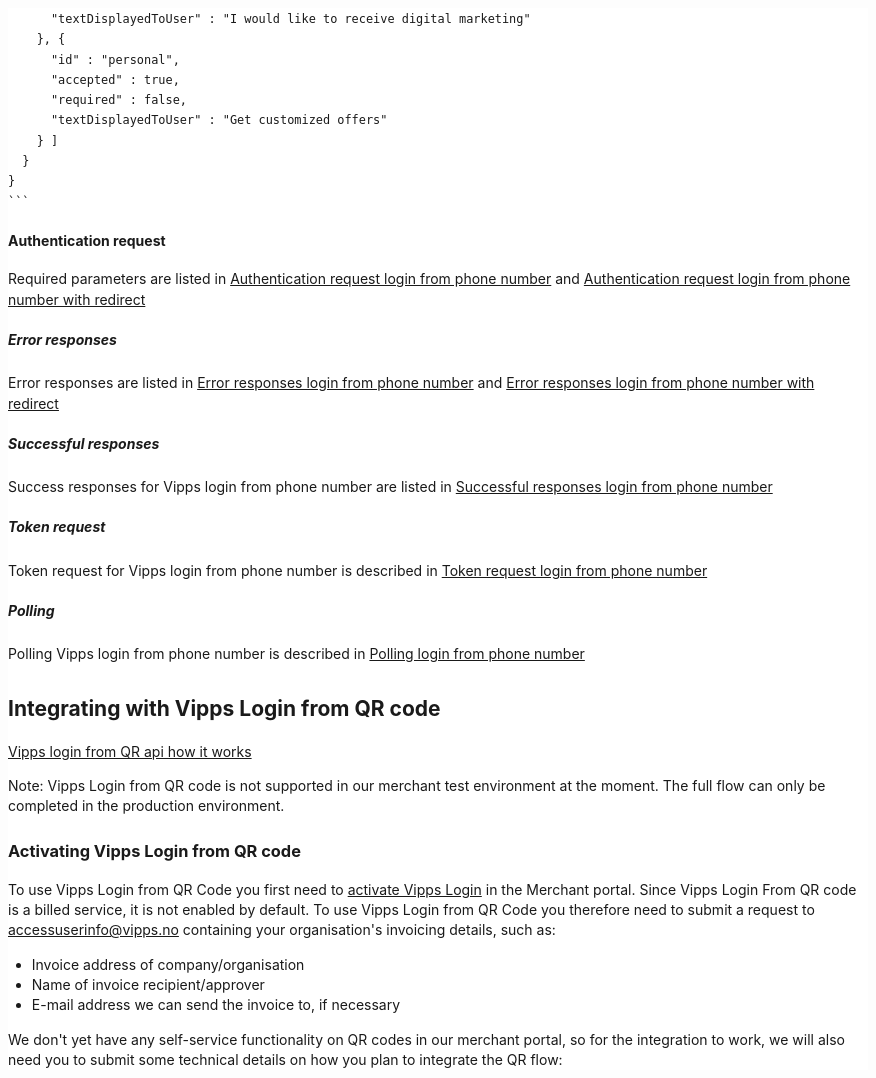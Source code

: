           "textDisplayedToUser" : "I would like to receive digital marketing"
        }, {
          "id" : "personal",
          "accepted" : true,
          "required" : false,
          "textDisplayedToUser" : "Get customized offers"
        } ]
      }
    }
    ```

#### Authentication request
Required parameters are listed in [Authentication request login from phone number](#authentication-request) and [Authentication request login from phone number with redirect](#authentication-request-with-redirect)

##### Error responses
Error responses are listed in [Error responses login from phone number](#error-responses) and [Error responses login from phone number with redirect](#error-responses-1)

##### Successful responses
Success responses for Vipps login from phone number are listed in [Successful responses login from phone number](#successful-responses)

##### Token request
Token request for Vipps login from phone number is described in [Token request login from phone number](#token-request)

##### Polling
Polling Vipps login from phone number is described in [Polling login from phone number](#polling)


## Integrating with Vipps Login from QR code

[Vipps login from QR api how it works](vipps-login-from-QR-api-howitworks.md)

Note: Vipps Login from QR code is not supported in our merchant test environment at the moment. The full flow can only be completed in the production environment.

### Activating Vipps Login from QR code

To use Vipps Login from QR Code you first need to [activate Vipps Login](vipps-login-api-faq.md#how-can-i-activate-and-set-up-vipps-login) in the Merchant portal. Since Vipps Login From QR code is a billed service, it is not enabled by default. To use Vipps Login from QR Code you therefore need to submit a request to [accessuserinfo@vipps.no](mailto:accessuserinfo@vipps.no) containing your organisation's invoicing details, such as:

* Invoice address of company/organisation
* Name of invoice recipient/approver
* E-mail address we can send the invoice to, if necessary

We don't yet have any self-service functionality on QR codes in our merchant portal, so for the integration to work, we will also need you to submit some technical details on how you plan to integrate the QR flow:
